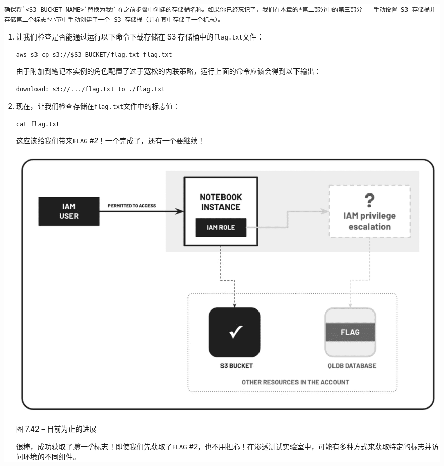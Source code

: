     确保将`<S3 BUCKET NAME>`替换为我们在之前步骤中创建的存储桶名称。如果你已经忘记了，我们在本章的*第二部分中的第三部分 - 手动设置 S3 存储桶并存储第二个标志*小节中手动创建了一个 S3 存储桶（并在其中存储了一个标志）。

1.  让我们检查是否能通过运行以下命令下载存储在 S3 存储桶中的`flag.txt`文件：

    ```
    aws s3 cp s3://$S3_BUCKET/flag.txt flag.txt
    ```

    由于附加到笔记本实例的角色配置了过于宽松的内联策略，运行上面的命令应该会得到以下输出：

    ```
    download: s3://.../flag.txt to ./flag.txt
    ```

1.  现在，让我们检查存储在`flag.txt`文件中的标志值：

    ```
    cat flag.txt
    ```

    这应该给我们带来`FLAG` *#2*！一个完成了，还有一个要继续！

    ![](img/B19755_07_42.jpg)

    图 7.42 – 目前为止的进展

    很棒，成功获取了*第一个*标志！即使我们先获取了`FLAG` *#2*，也不用担心！在渗透测试实验室中，可能有多种方式来获取特定的标志并访问环境的不同组件。
